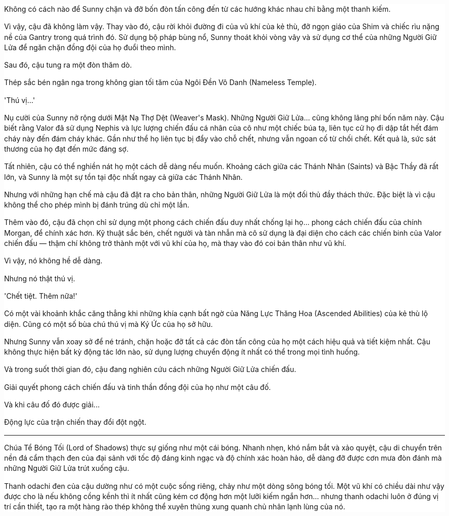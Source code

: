 Không có cách nào để Sunny chặn và đỡ bốn đòn tấn công đến từ các hướng khác nhau chỉ bằng một thanh kiếm.

Vì vậy, cậu đã không làm vậy. Thay vào đó, cậu rời khỏi đường đi của vũ khí của kẻ thù, đỡ ngọn giáo của Shim và chiếc rìu nặng nề của Gantry trong quá trình đó. Sử dụng bộ pháp bùng nổ, Sunny thoát khỏi vòng vây và sử dụng cơ thể của những Người Giữ Lửa để ngăn chặn đồng đội của họ đuổi theo mình.

Sau đó, cậu tung ra một đòn thăm dò.

Thép sắc bén ngân nga trong không gian tối tăm của Ngôi Đền Vô Danh (Nameless Temple).

'Thú vị...'

Nụ cười của Sunny nở rộng dưới Mặt Nạ Thợ Dệt (Weaver's Mask). Những Người Giữ Lửa... cũng không lãng phí bốn năm này. Cậu biết rằng Valor đã sử dụng Nephis và lực lượng chiến đấu cá nhân của cô như một chiếc búa tạ, liên tục cử họ đi dập tắt hết đám cháy này đến đám cháy khác. Gần như thể họ liên tục bị đẩy vào chỗ chết, nhưng vẫn ngoan cố từ chối chết. Kết quả là, sức sát thương của họ đạt đến mức đáng sợ.

Tất nhiên, cậu có thể nghiền nát họ một cách dễ dàng nếu muốn. Khoảng cách giữa các Thánh Nhân (Saints) và Bậc Thầy đã rất lớn, và Sunny là một sự tồn tại độc nhất ngay cả giữa các Thánh Nhân.

Nhưng với những hạn chế mà cậu đã đặt ra cho bản thân, những Người Giữ Lửa là một đối thủ đầy thách thức. Đặc biệt là vì cậu không thể cho phép mình bị đánh trúng dù chỉ một lần.

Thêm vào đó, cậu đã chọn chỉ sử dụng một phong cách chiến đấu duy nhất chống lại họ... phong cách chiến đấu của chính Morgan, để chính xác hơn. Kỹ thuật sắc bén, chết người và tàn nhẫn mà cô sử dụng là đại diện cho cách các chiến binh của Valor chiến đấu — thậm chí không trở thành một với vũ khí của họ, mà thay vào đó coi bản thân như vũ khí.

Vì vậy, nó không hề dễ dàng.

Nhưng nó thật thú vị.

'Chết tiệt. Thêm nữa!'

Có một vài khoảnh khắc căng thẳng khi những khía cạnh bất ngờ của Năng Lực Thăng Hoa (Ascended Abilities) của kẻ thù lộ diện. Cũng có một số bùa chú thú vị mà Ký Ức của họ sở hữu.

Nhưng Sunny vẫn xoay sở để né tránh, chặn hoặc đỡ tất cả các đòn tấn công của họ một cách hiệu quả và tiết kiệm nhất. Cậu không thực hiện bất kỳ động tác lớn nào, sử dụng lượng chuyển động ít nhất có thể trong mọi tình huống.

Và trong suốt thời gian đó, cậu đang nghiên cứu cách những Người Giữ Lửa chiến đấu.

Giải quyết phong cách chiến đấu và tinh thần đồng đội của họ như một câu đố.

Và khi câu đố đó được giải...

Động lực của trận chiến thay đổi đột ngột.

***

Chúa Tể Bóng Tối (Lord of Shadows) thực sự giống như một cái bóng. Nhanh nhẹn, khó nắm bắt và xảo quyệt, cậu di chuyển trên nền đá cẩm thạch đen của đại sảnh với tốc độ đáng kinh ngạc và độ chính xác hoàn hảo, dễ dàng đỡ được cơn mưa đòn đánh mà những Người Giữ Lửa trút xuống cậu.

Thanh odachi đen của cậu dường như có một cuộc sống riêng, chảy như một dòng sông bóng tối. Một vũ khí có chiều dài như vậy được cho là nếu không cồng kềnh thì ít nhất cũng kém cơ động hơn một lưỡi kiếm ngắn hơn... nhưng thanh odachi luôn ở đúng vị trí cần thiết, tạo ra một hàng rào thép không thể xuyên thủng xung quanh chủ nhân lạnh lùng của nó.
